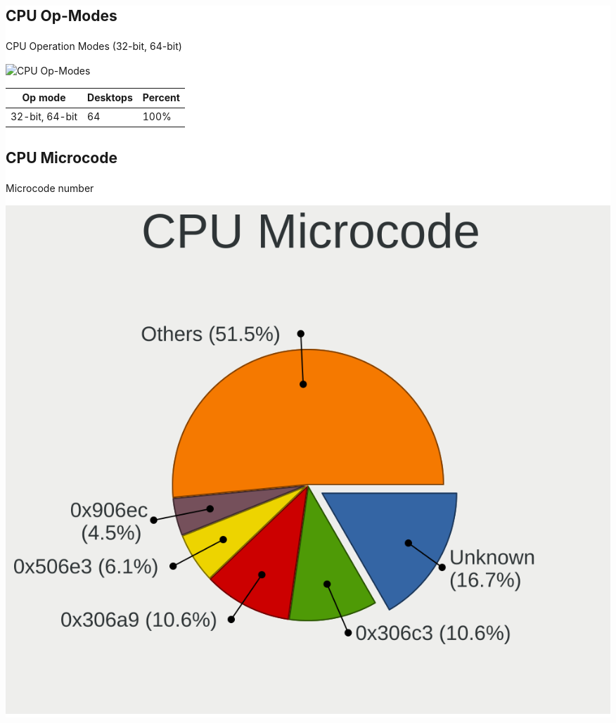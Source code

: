 CPU Op-Modes
------------

CPU Operation Modes (32-bit, 64-bit)

![CPU Op-Modes](./images/pie_chart/cpu_op_modes.svg)


| Op mode        | Desktops | Percent |
|----------------|----------|---------|
| 32-bit, 64-bit | 64       | 100%    |

CPU Microcode
-------------

Microcode number

![CPU Microcode](./images/pie_chart/cpu_microcode.svg)
